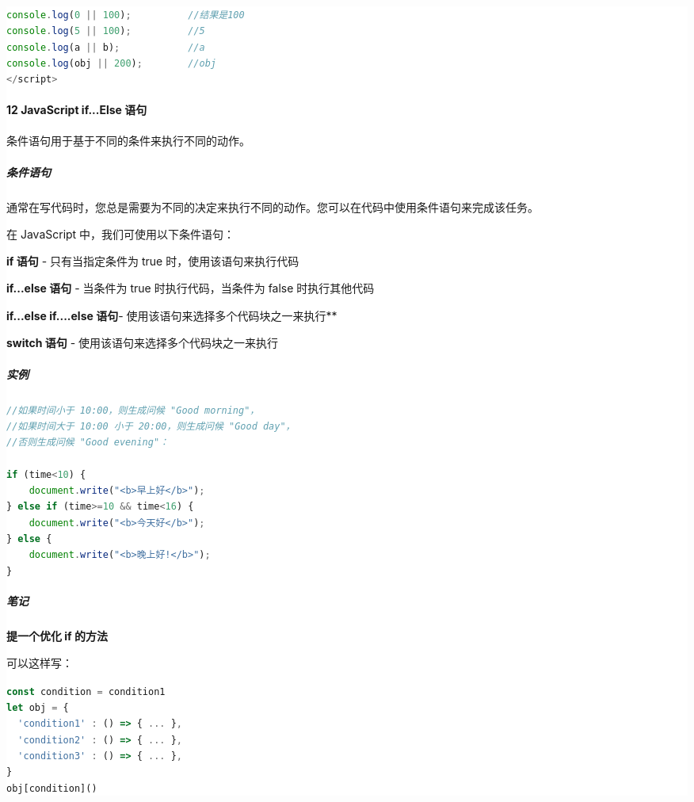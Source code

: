 ```javascript
console.log(0 || 100);          //结果是100
console.log(5 || 100);          //5
console.log(a || b);            //a
console.log(obj || 200);        //obj
</script>
```

#### 12 JavaScript if...Else 语句

条件语句用于基于不同的条件来执行不同的动作。

##### 条件语句

通常在写代码时，您总是需要为不同的决定来执行不同的动作。您可以在代码中使用条件语句来完成该任务。

在 JavaScript 中，我们可使用以下条件语句：

**if 语句** - 只有当指定条件为 true 时，使用该语句来执行代码

**if...else 语句** - 当条件为 true 时执行代码，当条件为 false 时执行其他代码

**if...else if....else 语句**- 使用该语句来选择多个代码块之一来执行**

**switch 语句** - 使用该语句来选择多个代码块之一来执行

##### 实例

```javascript
//如果时间小于 10:00，则生成问候 "Good morning"，
//如果时间大于 10:00 小于 20:00，则生成问候 "Good day"，
//否则生成问候 "Good evening"：

if (time<10) {     
    document.write("<b>早上好</b>"); 
} else if (time>=10 && time<16) {     
    document.write("<b>今天好</b>"); 
} else {     
    document.write("<b>晚上好!</b>"); 
}


```

##### 笔记

**提一个优化 if 的方法**

可以这样写：

```javascript
const condition = condition1
let obj = {
  'condition1' : () => { ... },
  'condition2' : () => { ... },
  'condition3' : () => { ... },
}
obj[condition]()
```
